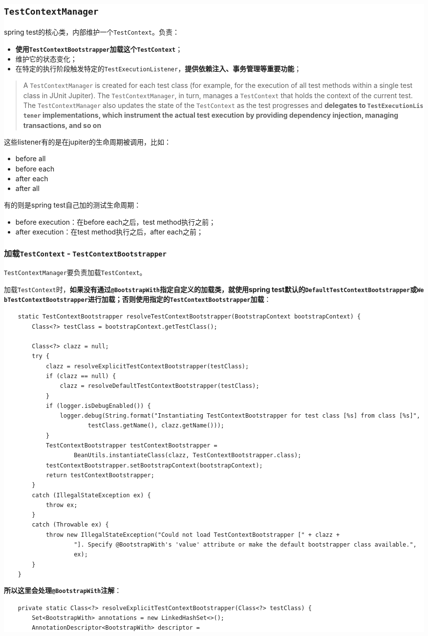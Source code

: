 ## `TestContextManager`
spring test的核心类，内部维护一个`TestContext`。负责：
- **使用`TestContextBootstrapper`加载这个`TestContext`**；
- 维护它的状态变化；
- 在特定的执行阶段触发特定的`TestExecutionListener`，**提供依赖注入、事务管理等重要功能**；

> A `TestContextManager` is created for each test class (for example, for the execution of all test methods within a single test class in JUnit Jupiter). The `TestContextManager`, in turn, manages a `TestContext` that holds the context of the current test. The `TestContextManager` also updates the state of the `TestContext` as the test progresses and **delegates to `TestExecutionListener` implementations, which instrument the actual test execution by providing dependency injection, managing transactions, and so on**

这些listener有的是在jupiter的生命周期被调用，比如：
- before all
- before each
- after each
- after all

有的则是spring test自己加的测试生命周期：
- before execution：在before each之后，test method执行之前；
- after execution：在test method执行之后，after each之前；

### 加载`TestContext` - `TestContextBootstrapper`
`TestContextManager`要负责加载`TestContext`。

加载`TestContext`时，**如果没有通过`@BootstrapWith`指定自定义的加载类，就使用spring test默认的`DefaultTestContextBootstrapper`或`WebTestContextBootstrapper`进行加载；否则使用指定的`TestContextBootstrapper`加载**：
```
    static TestContextBootstrapper resolveTestContextBootstrapper(BootstrapContext bootstrapContext) {
		Class<?> testClass = bootstrapContext.getTestClass();

		Class<?> clazz = null;
		try {
			clazz = resolveExplicitTestContextBootstrapper(testClass);
			if (clazz == null) {
				clazz = resolveDefaultTestContextBootstrapper(testClass);
			}
			if (logger.isDebugEnabled()) {
				logger.debug(String.format("Instantiating TestContextBootstrapper for test class [%s] from class [%s]",
						testClass.getName(), clazz.getName()));
			}
			TestContextBootstrapper testContextBootstrapper =
					BeanUtils.instantiateClass(clazz, TestContextBootstrapper.class);
			testContextBootstrapper.setBootstrapContext(bootstrapContext);
			return testContextBootstrapper;
		}
		catch (IllegalStateException ex) {
			throw ex;
		}
		catch (Throwable ex) {
			throw new IllegalStateException("Could not load TestContextBootstrapper [" + clazz +
					"]. Specify @BootstrapWith's 'value' attribute or make the default bootstrapper class available.",
					ex);
		}
	}
```
**所以这里会处理`@BootstrapWith`注解**：
```
	private static Class<?> resolveExplicitTestContextBootstrapper(Class<?> testClass) {
		Set<BootstrapWith> annotations = new LinkedHashSet<>();
		AnnotationDescriptor<BootstrapWith> descriptor =
```